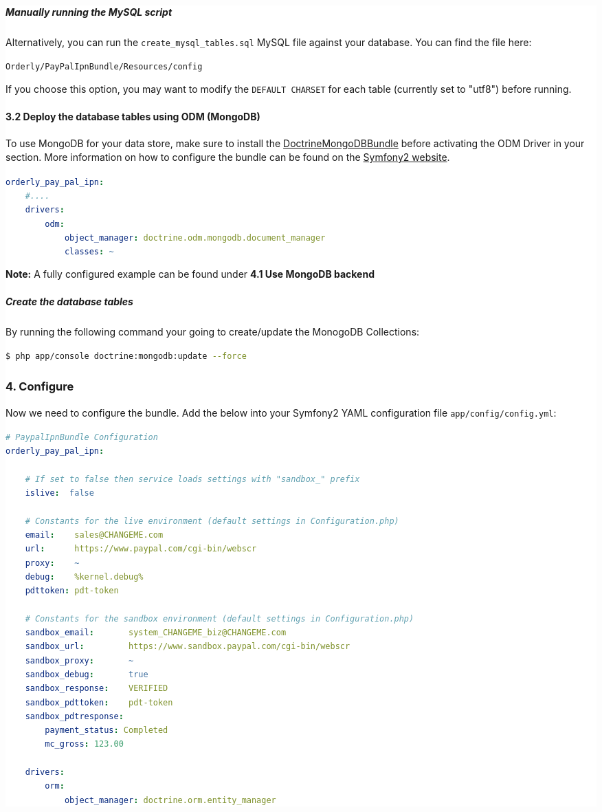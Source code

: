 ##### Manually running the MySQL script

Alternatively, you can run the `create_mysql_tables.sql` MySQL file against your database. You can find the file here:

    Orderly/PayPalIpnBundle/Resources/config

If you choose this option, you may want to modify the `DEFAULT CHARSET` for each table (currently set to "utf8") before running. 

#### 3.2  Deploy the database tables using ODM (MongoDB)
To use MongoDB for your data store, make sure to install the [DoctrineMongoDBBundle](http://symfony.com/doc/current/bundles/DoctrineMongoDBBundle/index.html) before activating the ODM Driver in your section.
More information on how to configure the bundle can be found on the [Symfony2 website](http://symfony.com/doc/current/bundles/DoctrineMongoDBBundle/index.html).

```yaml
orderly_pay_pal_ipn:
    #....
    drivers:
        odm:
            object_manager: doctrine.odm.mongodb.document_manager
            classes: ~
```
**Note:** A fully configured example can be found under **4.1 Use MongoDB backend**

##### Create the database tables
By running the following command your going to create/update the MonogoDB Collections:

```bash
$ php app/console doctrine:mongodb:update --force
```

### 4. Configure

Now we need to configure the bundle. Add the below into your Symfony2 YAML configuration file `app/config/config.yml`:

```yaml
# PaypalIpnBundle Configuration
orderly_pay_pal_ipn:

    # If set to false then service loads settings with "sandbox_" prefix
    islive:  false

    # Constants for the live environment (default settings in Configuration.php)
    email:    sales@CHANGEME.com
    url:      https://www.paypal.com/cgi-bin/webscr
    proxy:    ~
    debug:    %kernel.debug%
    pdttoken: pdt-token

    # Constants for the sandbox environment (default settings in Configuration.php)
    sandbox_email:       system_CHANGEME_biz@CHANGEME.com
    sandbox_url:         https://www.sandbox.paypal.com/cgi-bin/webscr
    sandbox_proxy:       ~
    sandbox_debug:       true
    sandbox_response:    VERIFIED
    sandbox_pdttoken:    pdt-token
    sandbox_pdtresponse:
        payment_status: Completed
        mc_gross: 123.00

    drivers:
        orm:
            object_manager: doctrine.orm.entity_manager
```